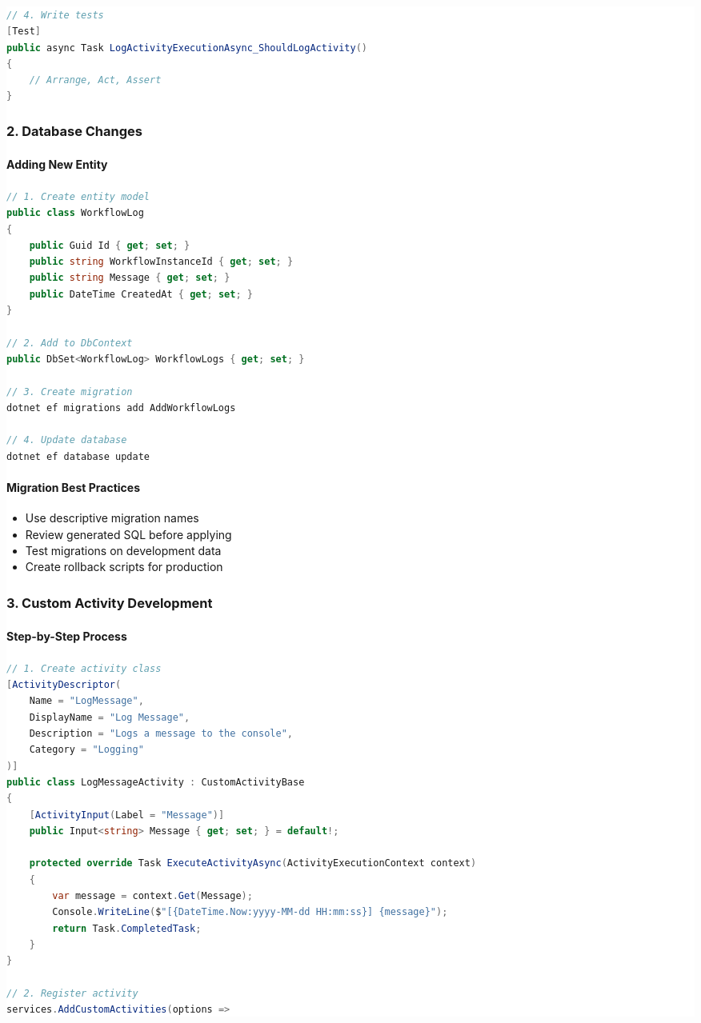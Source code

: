 ```csharp
// 4. Write tests
[Test]
public async Task LogActivityExecutionAsync_ShouldLogActivity()
{
    // Arrange, Act, Assert
}
```

### 2. Database Changes

#### Adding New Entity
```csharp
// 1. Create entity model
public class WorkflowLog
{
    public Guid Id { get; set; }
    public string WorkflowInstanceId { get; set; }
    public string Message { get; set; }
    public DateTime CreatedAt { get; set; }
}

// 2. Add to DbContext
public DbSet<WorkflowLog> WorkflowLogs { get; set; }

// 3. Create migration
dotnet ef migrations add AddWorkflowLogs

// 4. Update database
dotnet ef database update
```

#### Migration Best Practices
- Use descriptive migration names
- Review generated SQL before applying
- Test migrations on development data
- Create rollback scripts for production

### 3. Custom Activity Development

#### Step-by-Step Process
```csharp
// 1. Create activity class
[ActivityDescriptor(
    Name = "LogMessage",
    DisplayName = "Log Message",
    Description = "Logs a message to the console",
    Category = "Logging"
)]
public class LogMessageActivity : CustomActivityBase
{
    [ActivityInput(Label = "Message")]
    public Input<string> Message { get; set; } = default!;

    protected override Task ExecuteActivityAsync(ActivityExecutionContext context)
    {
        var message = context.Get(Message);
        Console.WriteLine($"[{DateTime.Now:yyyy-MM-dd HH:mm:ss}] {message}");
        return Task.CompletedTask;
    }
}

// 2. Register activity
services.AddCustomActivities(options =>
```
